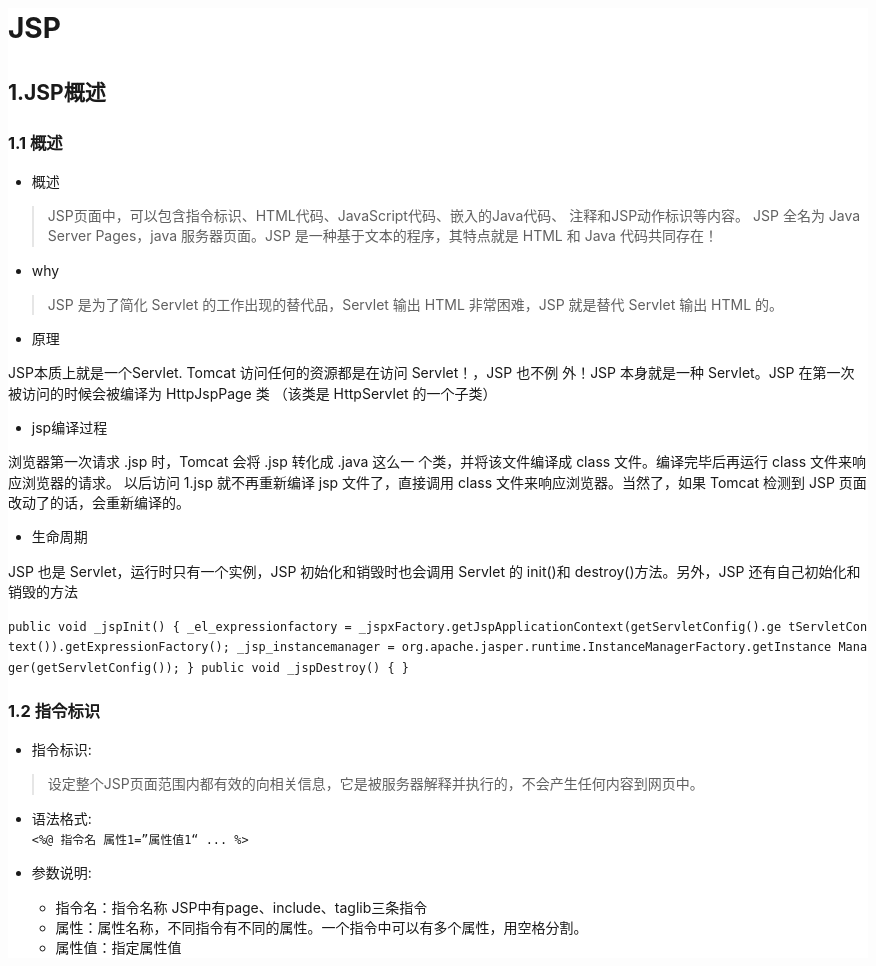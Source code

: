 # JSP
## 1.JSP概述
### 1.1 概述
- 概述

>JSP页面中，可以包含指令标识、HTML代码、JavaScript代码、嵌入的Java代码、
注释和JSP动作标识等内容。
JSP 全名为 Java Server Pages，java 服务器页面。JSP 是一种基于文本的程序，其特点就是 HTML
和 Java 代码共同存在！

- why

>JSP 是为了简化 Servlet 的工作出现的替代品，Servlet 输出 HTML 非常困难，JSP 就是替代
Servlet 输出 HTML 的。

- 原理

JSP本质上就是一个Servlet.
Tomcat 访问任何的资源都是在访问 Servlet！，JSP 也不例
外！JSP 本身就是一种 Servlet。JSP 在第一次被访问的时候会被编译为 HttpJspPage 类
（该类是 HttpServlet 的一个子类）

- jsp编译过程

浏览器第一次请求 .jsp 时，Tomcat 会将 .jsp 转化成 .java 这么一
个类，并将该文件编译成 class 文件。编译完毕后再运行 class 文件来响应浏览器的请求。
以后访问 1.jsp 就不再重新编译 jsp 文件了，直接调用 class 文件来响应浏览器。当然了，如果
Tomcat 检测到 JSP 页面改动了的话，会重新编译的。

- 生命周期

JSP 也是 Servlet，运行时只有一个实例，JSP 初始化和销毁时也会调用 Servlet 的 init()和
destroy()方法。另外，JSP 还有自己初始化和销毁的方法

 `public void _jspInit() {
 _el_expressionfactory = _jspxFactory.getJspApplicationContext(getServletConfig().ge
tServletContext()).getExpressionFactory();
 _jsp_instancemanager = org.apache.jasper.runtime.InstanceManagerFactory.getInstance
Manager(getServletConfig());
 }
 public void _jspDestroy() {
 }`

### 1.2 指令标识
- 指令标识: 
>设定整个JSP页面范围内都有效的向相关信息，它是被服务器解释并执行的，不会产生任何内容到网页中。

- 语法格式:       
`<%@ 指令名 属性1=”属性值1“ ... %> `     

- 参数说明:
    - 指令名：指令名称 JSP中有page、include、taglib三条指令
    - 属性：属性名称，不同指令有不同的属性。一个指令中可以有多个属性，用空格分割。
    - 属性值：指定属性值
    